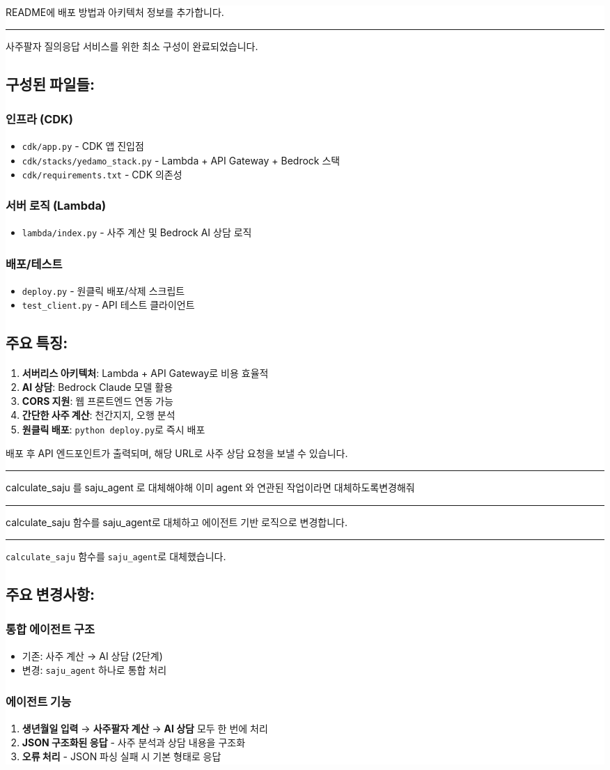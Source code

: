README에 배포 방법과 아키텍처 정보를 추가합니다.

---


사주팔자 질의응답 서비스를 위한 최소 구성이 완료되었습니다.

## 구성된 파일들:

### **인프라 (CDK)**
- `cdk/app.py` - CDK 앱 진입점
- `cdk/stacks/yedamo_stack.py` - Lambda + API Gateway + Bedrock 스택
- `cdk/requirements.txt` - CDK 의존성

### **서버 로직 (Lambda)**
- `lambda/index.py` - 사주 계산 및 Bedrock AI 상담 로직

### **배포/테스트**
- `deploy.py` - 원클릭 배포/삭제 스크립트
- `test_client.py` - API 테스트 클라이언트

## 주요 특징:

1. **서버리스 아키텍처**: Lambda + API Gateway로 비용 효율적
2. **AI 상담**: Bedrock Claude 모델 활용
3. **CORS 지원**: 웹 프론트엔드 연동 가능
4. **간단한 사주 계산**: 천간지지, 오행 분석
5. **원클릭 배포**: `python deploy.py`로 즉시 배포

배포 후 API 엔드포인트가 출력되며, 해당 URL로 사주 상담 요청을 보낼 수 있습니다.

---

calculate_saju 를 saju_agent 로 대체해야해 이미 agent 와 연관된 작업이라면 대체하도록변경해줘

---

calculate_saju 함수를 saju_agent로 대체하고 에이전트 기반 로직으로 변경합니다.

---


`calculate_saju` 함수를 `saju_agent`로 대체했습니다.

## 주요 변경사항:

### **통합 에이전트 구조**
- 기존: 사주 계산 → AI 상담 (2단계)
- 변경: `saju_agent` 하나로 통합 처리

### **에이전트 기능**
1. **생년월일 입력** → **사주팔자 계산** → **AI 상담** 모두 한 번에 처리
2. **JSON 구조화된 응답** - 사주 분석과 상담 내용을 구조화
3. **오류 처리** - JSON 파싱 실패 시 기본 형태로 응답
